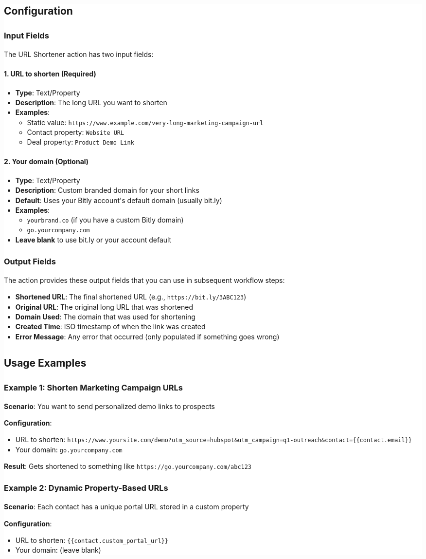 ## Configuration

### Input Fields

The URL Shortener action has two input fields:

#### 1. URL to shorten (Required)
- **Type**: Text/Property
- **Description**: The long URL you want to shorten
- **Examples**:
  - Static value: `https://www.example.com/very-long-marketing-campaign-url`
  - Contact property: `Website URL`
  - Deal property: `Product Demo Link`

#### 2. Your domain (Optional)
- **Type**: Text/Property
- **Description**: Custom branded domain for your short links
- **Default**: Uses your Bitly account's default domain (usually bit.ly)
- **Examples**:
  - `yourbrand.co` (if you have a custom Bitly domain)
  - `go.yourcompany.com`
- **Leave blank** to use bit.ly or your account default

### Output Fields

The action provides these output fields that you can use in subsequent workflow steps:

- **Shortened URL**: The final shortened URL (e.g., `https://bit.ly/3ABC123`)
- **Original URL**: The original long URL that was shortened
- **Domain Used**: The domain that was used for shortening
- **Created Time**: ISO timestamp of when the link was created
- **Error Message**: Any error that occurred (only populated if something goes wrong)

## Usage Examples

### Example 1: Shorten Marketing Campaign URLs

**Scenario**: You want to send personalized demo links to prospects

**Configuration**:
- URL to shorten: `https://www.yoursite.com/demo?utm_source=hubspot&utm_campaign=q1-outreach&contact={{contact.email}}`
- Your domain: `go.yourcompany.com`

**Result**: Gets shortened to something like `https://go.yourcompany.com/abc123`

### Example 2: Dynamic Property-Based URLs

**Scenario**: Each contact has a unique portal URL stored in a custom property

**Configuration**:
- URL to shorten: `{{contact.custom_portal_url}}`
- Your domain: (leave blank)
